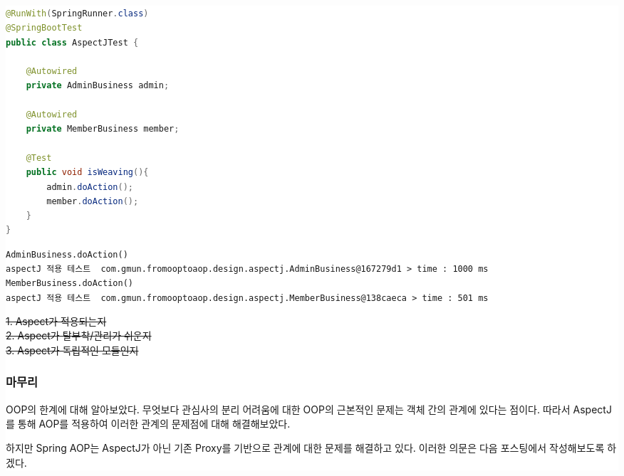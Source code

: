 ``` java
@RunWith(SpringRunner.class)
@SpringBootTest
public class AspectJTest {

    @Autowired
    private AdminBusiness admin;

    @Autowired
    private MemberBusiness member;

    @Test
    public void isWeaving(){
        admin.doAction();
        member.doAction();
    }
}
```
``` html
AdminBusiness.doAction()
aspectJ 적용 테스트  com.gmun.fromooptoaop.design.aspectj.AdminBusiness@167279d1 > time : 1000 ms
MemberBusiness.doAction()
aspectJ 적용 테스트  com.gmun.fromooptoaop.design.aspectj.MemberBusiness@138caeca > time : 501 ms
```

~~1. Aspect가 적용되는지~~<br/>
~~2. Aspect가 탈부착/관리가 쉬운지~~<br/>
~~3. Aspect가 독립적인 모듈인지~~<br/>

### 마무리

OOP의 한계에 대해 알아보았다. 무엇보다 관심사의 분리 어려움에 대한 OOP의 근본적인 문제는 객체 간의 관계에 있다는 점이다. 따라서 AspectJ를 통해 AOP를 적용하여 이러한 관계의 문제점에 대해 해결해보았다.

하지만 Spring AOP는 AspectJ가 아닌 기존 Proxy를 기반으로 관계에 대한 문제를 해결하고 있다. 이러한 의문은 다음 포스팅에서 작성해보도록 하겠다.
